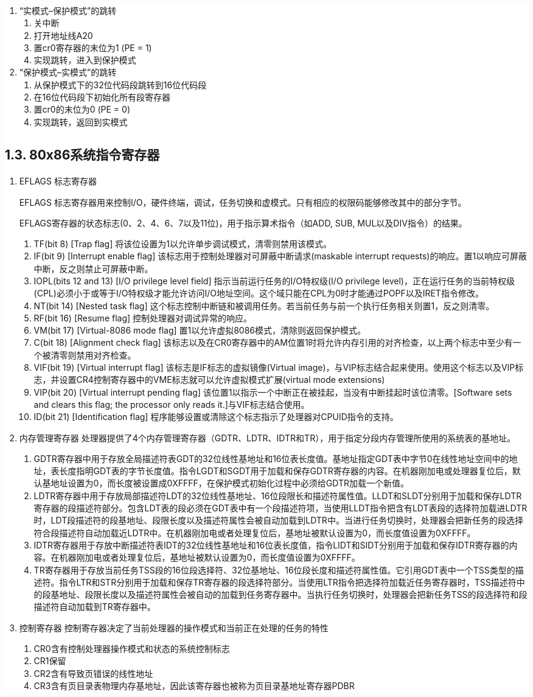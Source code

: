 1. “实模式–保护模式”的跳转
    1. 关中断
    2. 打开地址线A20
    3. 置cr0寄存器的末位为1 (PE = 1)
    4. 实现跳转，进入到保护模式
2. “保护模式–实模式”的跳转  
    1. 从保护模式下的32位代码段跳转到16位代码段
    2. 在16位代码段下初始化所有段寄存器
    3. 置cr0的末位为0 (PE = 0)
    4. 实现跳转，返回到实模式

## 1.3. 80x86系统指令寄存器
1. EFLAGS 标志寄存器    
   
    EFLAGS 标志寄存器用来控制I/O，硬件终端，调试，任务切换和虚模式。只有相应的权限码能够修改其中的部分字节。

    EFLAGS寄存器的状态标志(0、2、4、6、7以及11位)，用于指示算术指令（如ADD, SUB, MUL以及DIV指令）的结果。

    1. TF(bit 8) [Trap flag] 将该位设置为1以允许单步调试模式，清零则禁用该模式。
    2. IF(bit 9) [Interrupt enable flag] 该标志用于控制处理器对可屏蔽中断请求(maskable interrupt requests)的响应。置1以响应可屏蔽中断，反之则禁止可屏蔽中断。
    3. IOPL(bits 12 and 13) [I/O privilege level field] 指示当前运行任务的I/O特权级(I/O privilege level)，正在运行任务的当前特权级(CPL)必须小于或等于I/O特权级才能允许访问I/O地址空间。这个域只能在CPL为0时才能通过POPF以及IRET指令修改。
    4. NT(bit 14) [Nested task flag] 这个标志控制中断链和被调用任务。若当前任务与前一个执行任务相关则置1，反之则清零。
    5. RF(bit 16) [Resume flag] 控制处理器对调试异常的响应。
    6. VM(bit 17) [Virtual-8086 mode flag] 置1以允许虚拟8086模式，清除则返回保护模式。
    7. C(bit 18) [Alignment check flag] 该标志以及在CR0寄存器中的AM位置1时将允许内存引用的对齐检查，以上两个标志中至少有一个被清零则禁用对齐检查。
    8. VIF(bit 19) [Virtual interrupt flag] 该标志是IF标志的虚拟镜像(Virtual image)，与VIP标志结合起来使用。使用这个标志以及VIP标志，并设置CR4控制寄存器中的VME标志就可以允许虚拟模式扩展(virtual mode extensions)
    9. VIP(bit 20) [Virtual interrupt pending flag] 该位置1以指示一个中断正在被挂起，当没有中断挂起时该位清零。[Software sets and clears this flag; the processor only reads it.]与VIF标志结合使用。
    10. ID(bit 21) [Identification flag] 程序能够设置或清除这个标志指示了处理器对CPUID指令的支持。
2. 内存管理寄存器
   处理器提供了4个内存管理寄存器（GDTR、LDTR、IDTR和TR），用于指定分段内存管理所使用的系统表的基地址。

    1. GDTR寄存器中用于存放全局描述符表GDT的32位线性基地址和16位表长度值。基地址指定GDT表中字节0在线性地址空间中的地址，表长度指明GDT表的字节长度值。指令LGDT和SGDT用于加载和保存GDTR寄存器的内容。在机器刚加电或处理器复位后，默认基地址设置为0，而长度被设置成0XFFFF，在保护模式初始化过程中必须给GDTR加载一个新值。
    2. LDTR寄存器中用于存放局部描述符LDT的32位线性基地址、16位段限长和描述符属性值。LLDT和SLDT分别用于加载和保存LDTR寄存器的段描述符部分。包含LDT表的段必须在GDT表中有一个段描述符项，当使用LLDT指令把含有LDT表段的选择符加载进LDTR时，LDT段描述符的段基地址、段限长度以及描述符属性会被自动加载到LDTR中。当进行任务切换时，处理器会把新任务的段选择符合段描述符自动加载近LDTR中。在机器刚加电或者处理复位后，基地址被默认设置为0，而长度值设置为0XFFFF。
    3. IDTR寄存器用于存放中断描述符表IDT的32位线性基地址和16位表长度值，指令LIDT和SIDT分别用于加载和保存IDTR寄存器的内容。在机器刚加电或者处理复位后，基地址被默认设置为0，而长度值设置为0XFFFF。
    4. TR寄存器用于存放当前任务TSS段的16位段选择符、32位基地址、16位段长度和描述符属性值。它引用GDT表中一个TSS类型的描述符。指令LTR和STR分别用于加载和保存TR寄存器的段选择符部分。当使用LTR指令把选择符加载近任务寄存器时，TSS描述符中的段基地址、段限长度以及描述符属性会被自动的加载到任务寄存器中。当执行任务切换时，处理器会把新任务TSS的段选择符和段描述符自动加载到TR寄存器中。
3. 控制寄存器
    控制寄存器决定了当前处理器的操作模式和当前正在处理的任务的特性

    1. CR0含有控制处理器操作模式和状态的系统控制标志
    2. CR1保留
    3. CR2含有导致页错误的线性地址
    4. CR3含有页目录表物理内存基地址，因此该寄存器也被称为页目录基地址寄存器PDBR
